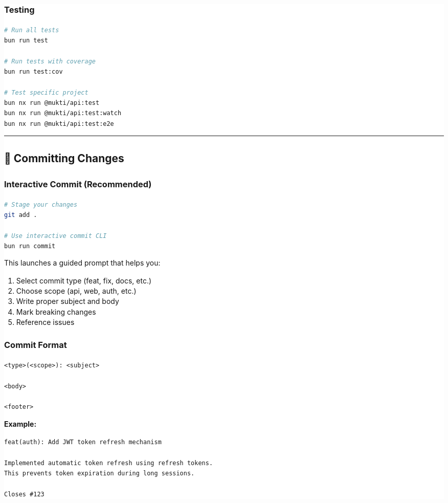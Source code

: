 ### Testing

```bash
# Run all tests
bun run test

# Run tests with coverage
bun run test:cov

# Test specific project
bun nx run @mukti/api:test
bun nx run @mukti/api:test:watch
bun nx run @mukti/api:test:e2e
```

---

## 🎯 Committing Changes

### Interactive Commit (Recommended)

```bash
# Stage your changes
git add .

# Use interactive commit CLI
bun run commit
```

This launches a guided prompt that helps you:
1. Select commit type (feat, fix, docs, etc.)
2. Choose scope (api, web, auth, etc.)
3. Write proper subject and body
4. Mark breaking changes
5. Reference issues

### Commit Format

```
<type>(<scope>): <subject>

<body>

<footer>
```

**Example:**
```
feat(auth): Add JWT token refresh mechanism

Implemented automatic token refresh using refresh tokens.
This prevents token expiration during long sessions.

Closes #123
```
